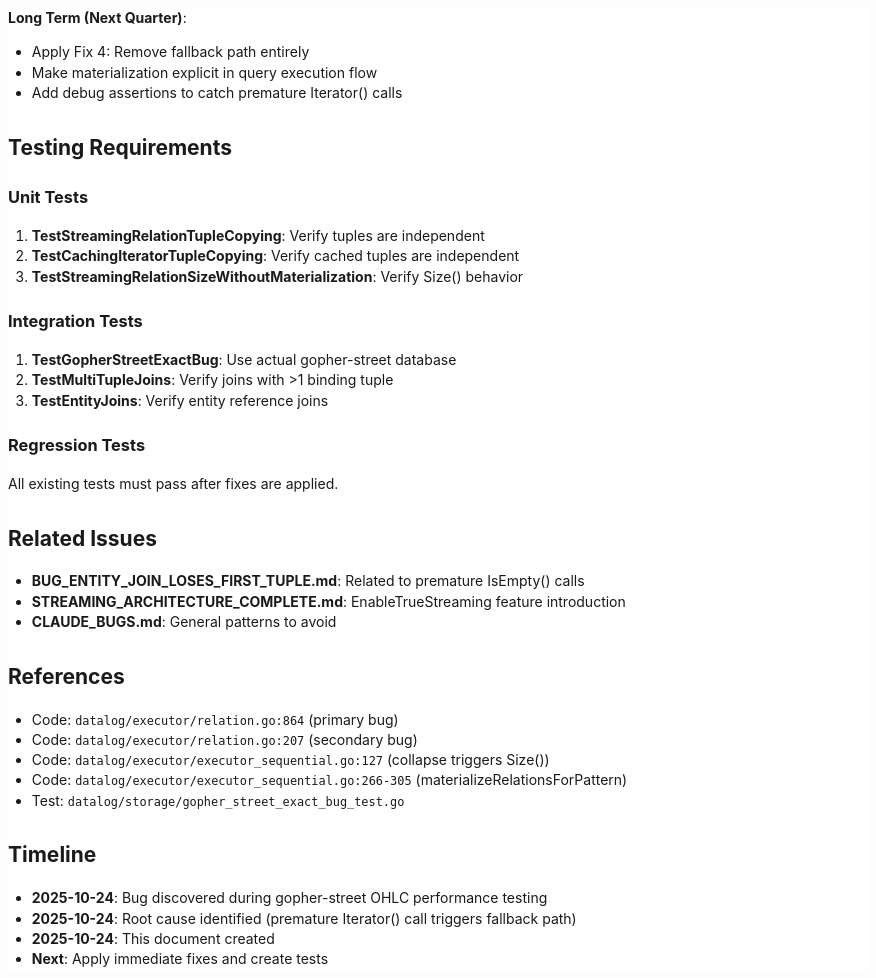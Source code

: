 **Long Term (Next Quarter)**:
- Apply Fix 4: Remove fallback path entirely
- Make materialization explicit in query execution flow
- Add debug assertions to catch premature Iterator() calls

## Testing Requirements

### Unit Tests

1. **TestStreamingRelationTupleCopying**: Verify tuples are independent
2. **TestCachingIteratorTupleCopying**: Verify cached tuples are independent
3. **TestStreamingRelationSizeWithoutMaterialization**: Verify Size() behavior

### Integration Tests

1. **TestGopherStreetExactBug**: Use actual gopher-street database
2. **TestMultiTupleJoins**: Verify joins with >1 binding tuple
3. **TestEntityJoins**: Verify entity reference joins

### Regression Tests

All existing tests must pass after fixes are applied.

## Related Issues

- **BUG_ENTITY_JOIN_LOSES_FIRST_TUPLE.md**: Related to premature IsEmpty() calls
- **STREAMING_ARCHITECTURE_COMPLETE.md**: EnableTrueStreaming feature introduction
- **CLAUDE_BUGS.md**: General patterns to avoid

## References

- Code: `datalog/executor/relation.go:864` (primary bug)
- Code: `datalog/executor/relation.go:207` (secondary bug)
- Code: `datalog/executor/executor_sequential.go:127` (collapse triggers Size())
- Code: `datalog/executor/executor_sequential.go:266-305` (materializeRelationsForPattern)
- Test: `datalog/storage/gopher_street_exact_bug_test.go`

## Timeline

- **2025-10-24**: Bug discovered during gopher-street OHLC performance testing
- **2025-10-24**: Root cause identified (premature Iterator() call triggers fallback path)
- **2025-10-24**: This document created
- **Next**: Apply immediate fixes and create tests
